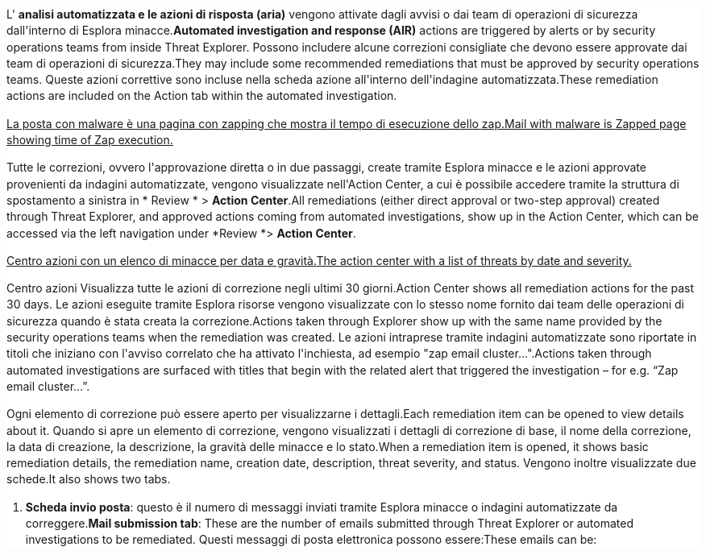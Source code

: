<span data-ttu-id="78f02-156">L' **analisi automatizzata e le azioni di risposta (aria)** vengono attivate dagli avvisi o dai team di operazioni di sicurezza dall'interno di Esplora minacce.</span><span class="sxs-lookup"><span data-stu-id="78f02-156">**Automated investigation and response (AIR)** actions are triggered by alerts or by security operations teams from inside Threat Explorer.</span></span> <span data-ttu-id="78f02-157">Possono includere alcune correzioni consigliate che devono essere approvate dai team di operazioni di sicurezza.</span><span class="sxs-lookup"><span data-stu-id="78f02-157">They may include some recommended remediations that must be approved by security operations teams.</span></span> <span data-ttu-id="78f02-158">Queste azioni correttive sono incluse nella scheda azione all'interno dell'indagine automatizzata.</span><span class="sxs-lookup"><span data-stu-id="78f02-158">These remediation actions are included on the Action tab within the automated investigation.</span></span>  

[<span data-ttu-id="78f02-159">La posta con malware è una pagina con zapping che mostra il tempo di esecuzione dello zap.</span><span class="sxs-lookup"><span data-stu-id="78f02-159">Mail with malware is Zapped page showing time of Zap execution.</span></span>](../../media/tp-RemediationArticle3.png)

<span data-ttu-id="78f02-160">Tutte le correzioni, ovvero l'approvazione diretta o in due passaggi, create tramite Esplora minacce e le azioni approvate provenienti da indagini automatizzate, vengono visualizzate nell'Action Center, a cui è possibile accedere tramite la struttura di spostamento a sinistra in \* Review \* > **Action Center**.</span><span class="sxs-lookup"><span data-stu-id="78f02-160">All remediations (either direct approval or two-step approval) created through Threat Explorer, and approved actions coming from automated investigations, show up in the Action Center, which can be accessed via the left navigation under \*Review \*> **Action Center**.</span></span>

[<span data-ttu-id="78f02-161">Centro azioni con un elenco di minacce per data e gravità.</span><span class="sxs-lookup"><span data-stu-id="78f02-161">The action center with a list of threats by date and severity.</span></span>](../../media/tp-RemediationArticle4.png)

<span data-ttu-id="78f02-162">Centro azioni Visualizza tutte le azioni di correzione negli ultimi 30 giorni.</span><span class="sxs-lookup"><span data-stu-id="78f02-162">Action Center shows all remediation actions for the past 30 days.</span></span> <span data-ttu-id="78f02-163">Le azioni eseguite tramite Esplora risorse vengono visualizzate con lo stesso nome fornito dai team delle operazioni di sicurezza quando è stata creata la correzione.</span><span class="sxs-lookup"><span data-stu-id="78f02-163">Actions taken through Explorer show up with the same name provided by the security operations teams when the remediation was created.</span></span> <span data-ttu-id="78f02-164">Le azioni intraprese tramite indagini automatizzate sono riportate in titoli che iniziano con l'avviso correlato che ha attivato l'inchiesta, ad esempio "zap email cluster...".</span><span class="sxs-lookup"><span data-stu-id="78f02-164">Actions taken through automated investigations are surfaced with titles that begin with the related alert that triggered the investigation – for e.g. “Zap email cluster…”.</span></span>

<span data-ttu-id="78f02-165">Ogni elemento di correzione può essere aperto per visualizzarne i dettagli.</span><span class="sxs-lookup"><span data-stu-id="78f02-165">Each remediation item can be opened to view details about it.</span></span> <span data-ttu-id="78f02-166">Quando si apre un elemento di correzione, vengono visualizzati i dettagli di correzione di base, il nome della correzione, la data di creazione, la descrizione, la gravità delle minacce e lo stato.</span><span class="sxs-lookup"><span data-stu-id="78f02-166">When a remediation item is opened, it shows basic remediation details, the remediation name, creation date, description, threat severity, and status.</span></span> <span data-ttu-id="78f02-167">Vengono inoltre visualizzate due schede.</span><span class="sxs-lookup"><span data-stu-id="78f02-167">It also shows two tabs.</span></span> 

1. <span data-ttu-id="78f02-168">**Scheda invio posta**: questo è il numero di messaggi inviati tramite Esplora minacce o indagini automatizzate da correggere.</span><span class="sxs-lookup"><span data-stu-id="78f02-168">**Mail submission tab**: These are the number of emails submitted through Threat Explorer or automated investigations to be remediated.</span></span> <span data-ttu-id="78f02-169">Questi messaggi di posta elettronica possono essere:</span><span class="sxs-lookup"><span data-stu-id="78f02-169">These emails can be:</span></span> 
